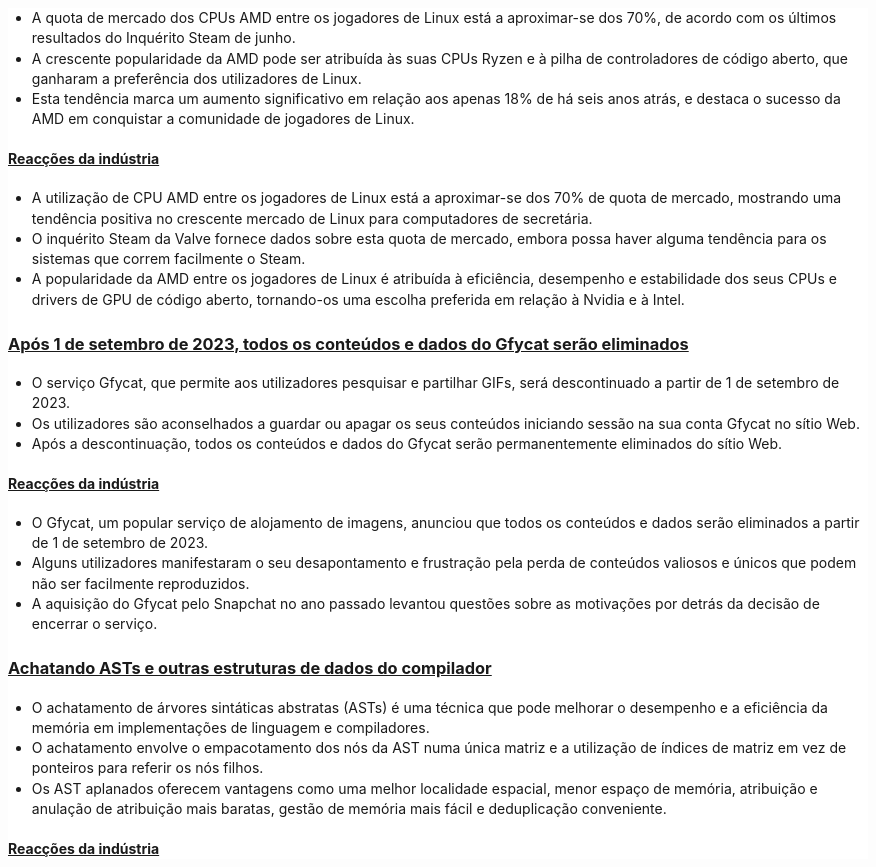 - A quota de mercado dos CPUs AMD entre os jogadores de Linux está a aproximar-se dos 70%, de acordo com os últimos resultados do Inquérito Steam de junho.
- A crescente popularidade da AMD pode ser atribuída às suas CPUs Ryzen e à pilha de controladores de código aberto, que ganharam a preferência dos utilizadores de Linux.
- Esta tendência marca um aumento significativo em relação aos apenas 18% de há seis anos atrás, e destaca o sucesso da AMD em conquistar a comunidade de jogadores de Linux.

#### [Reacções da indústria](http://news.ycombinator.com/item?id=36563979)

- A utilização de CPU AMD entre os jogadores de Linux está a aproximar-se dos 70% de quota de mercado, mostrando uma tendência positiva no crescente mercado de Linux para computadores de secretária.
- O inquérito Steam da Valve fornece dados sobre esta quota de mercado, embora possa haver alguma tendência para os sistemas que correm facilmente o Steam.
- A popularidade da AMD entre os jogadores de Linux é atribuída à eficiência, desempenho e estabilidade dos seus CPUs e drivers de GPU de código aberto, tornando-os uma escolha preferida em relação à Nvidia e à Intel.

### [Após 1 de setembro de 2023, todos os conteúdos e dados do Gfycat serão eliminados](https://gfycat.com/)

- O serviço Gfycat, que permite aos utilizadores pesquisar e partilhar GIFs, será descontinuado a partir de 1 de setembro de 2023.
- Os utilizadores são aconselhados a guardar ou apagar os seus conteúdos iniciando sessão na sua conta Gfycat no sítio Web.
- Após a descontinuação, todos os conteúdos e dados do Gfycat serão permanentemente eliminados do sítio Web.

#### [Reacções da indústria](http://news.ycombinator.com/item?id=36557287)

- O Gfycat, um popular serviço de alojamento de imagens, anunciou que todos os conteúdos e dados serão eliminados a partir de 1 de setembro de 2023.
- Alguns utilizadores manifestaram o seu desapontamento e frustração pela perda de conteúdos valiosos e únicos que podem não ser facilmente reproduzidos.
- A aquisição do Gfycat pelo Snapchat no ano passado levantou questões sobre as motivações por detrás da decisão de encerrar o serviço.

### [Achatando ASTs e outras estruturas de dados do compilador](https://www.cs.cornell.edu/~asampson/blog/flattening.html)

- O achatamento de árvores sintáticas abstratas (ASTs) é uma técnica que pode melhorar o desempenho e a eficiência da memória em implementações de linguagem e compiladores.
- O achatamento envolve o empacotamento dos nós da AST numa única matriz e a utilização de índices de matriz em vez de ponteiros para referir os nós filhos.
- Os AST aplanados oferecem vantagens como uma melhor localidade espacial, menor espaço de memória, atribuição e anulação de atribuição mais baratas, gestão de memória mais fácil e deduplicação conveniente.

#### [Reacções da indústria](http://news.ycombinator.com/item?id=36559346)
